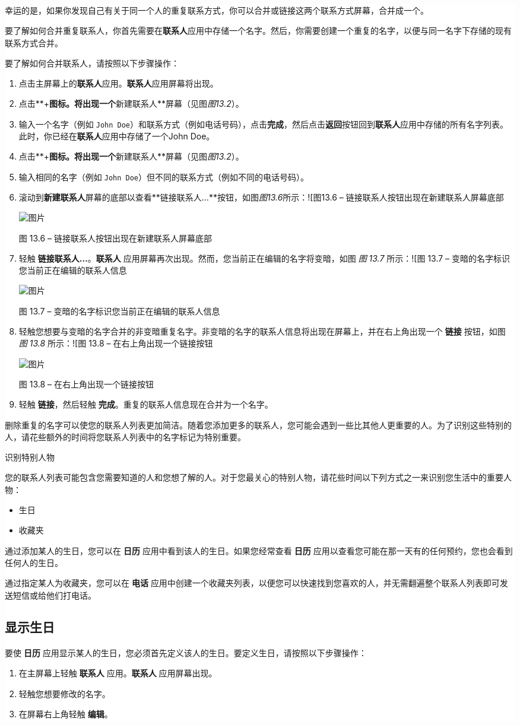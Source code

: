 幸运的是，如果你发现自己有关于同一个人的重复联系方式，你可以合并或链接这两个联系方式屏幕，合并成一个。

要了解如何合并重复联系人，你首先需要在**联系人**应用中存储一个名字。然后，你需要创建一个重复的名字，以便与同一名字下存储的现有联系方式合并。

要了解如何合并联系人，请按照以下步骤操作：

1.  点击主屏幕上的**联系人**应用。**联系人**应用屏幕将出现。

1.  点击**+**图标。将出现一个**新建联系人**屏幕（见图*图13.2*）。

1.  输入一个名字（例如 `John Doe`）和联系方式（例如电话号码），点击**完成**，然后点击**返回**按钮回到**联系人**应用中存储的所有名字列表。此时，你已经在**联系人**应用中存储了一个John Doe。

1.  点击**+**图标。将出现一个**新建联系人**屏幕（见图*图13.2*）。

1.  输入相同的名字（例如 `John Doe`）但不同的联系方式（例如不同的电话号码）。

1.  滚动到**新建联系人**屏幕的底部以查看**链接联系人…**按钮，如图*图13.6*所示：![图13.6 – 链接联系人按钮出现在新建联系人屏幕底部

    ![图片](img/Figure_13.06_B14100.jpg)

    图 13.6 – 链接联系人按钮出现在新建联系人屏幕底部

1.  轻触 **链接联系人…**。**联系人** 应用屏幕再次出现。然而，您当前正在编辑的名字将变暗，如图 *图 13.7* 所示：![图 13.7 – 变暗的名字标识您当前正在编辑的联系人信息

    ![图片](img/Figure_13.07_B14100.jpg)

    图 13.7 – 变暗的名字标识您当前正在编辑的联系人信息

1.  轻触您想要与变暗的名字合并的非变暗重复名字。非变暗的名字的联系人信息将出现在屏幕上，并在右上角出现一个 **链接** 按钮，如图 *图 13.8* 所示：![图 13.8 – 在右上角出现一个链接按钮

    ![图片](img/Figure_13.08_B14100.jpg)

    图 13.8 – 在右上角出现一个链接按钮

1.  轻触 **链接**，然后轻触 **完成**。重复的联系人信息现在合并为一个名字。

删除重复的名字可以使您的联系人列表更加简洁。随着您添加更多的联系人，您可能会遇到一些比其他人更重要的人。为了识别这些特别的人，请花些额外的时间将您联系人列表中的名字标记为特别重要。

识别特别人物

您的联系人列表可能包含您需要知道的人和您想了解的人。对于您最关心的特别人物，请花些时间以下列方式之一来识别您生活中的重要人物：

+   生日

+   收藏夹

通过添加某人的生日，您可以在 **日历** 应用中看到该人的生日。如果您经常查看 **日历** 应用以查看您可能在那一天有的任何预约，您也会看到任何人的生日。

通过指定某人为收藏夹，您可以在 **电话** 应用中创建一个收藏夹列表，以便您可以快速找到您喜欢的人，并无需翻遍整个联系人列表即可发送短信或给他们打电话。

## 显示生日

要使 **日历** 应用显示某人的生日，您必须首先定义该人的生日。要定义生日，请按照以下步骤操作：

1.  在主屏幕上轻触 **联系人** 应用。**联系人** 应用屏幕出现。

1.  轻触您想要修改的名字。

1.  在屏幕右上角轻触 **编辑**。
